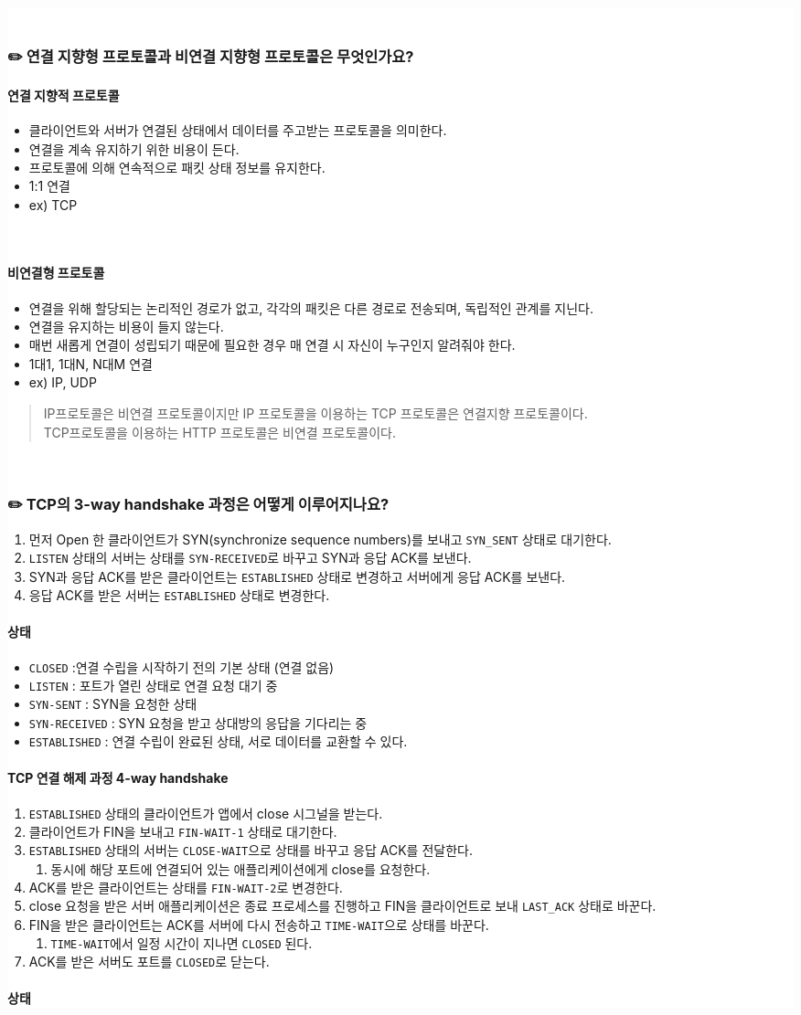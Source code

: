 <br/> 

### ✏️ 연결 지향형 프로토콜과 비연결 지향형 프로토콜은 무엇인가요?

#### 연결 지향적 프로토콜 

- 클라이언트와 서버가 연결된 상태에서 데이터를 주고받는 프로토콜을 의미한다.
- 연결을 계속 유지하기 위한 비용이 든다.
- 프로토콜에 의해 연속적으로 패킷 상태 정보를 유지한다.
- 1:1 연결
- ex) TCP

<br/> 

#### 비연결형 프로토콜 

- 연결을 위해 할당되는 논리적인 경로가 없고, 각각의 패킷은 다른 경로로 전송되며, 독립적인 관계를 지닌다.
- 연결을 유지하는 비용이 들지 않는다.
- 매번 새롭게 연결이 성립되기 때문에 필요한 경우 매 연결 시 자신이 누구인지 알려줘야 한다. 
- 1대1, 1대N, N대M 연결
- ex) IP, UDP

> IP프로토콜은 비연결 프로토콜이지만 IP 프로토콜을 이용하는 TCP 프로토콜은 연결지향 프로토콜이다. <br/>TCP프로토콜을 이용하는 HTTP 프로토콜은 비연결 프로토콜이다.
<br/> 

### ✏️ TCP의 3-way handshake 과정은 어떻게 이루어지나요?

1. 먼저 Open 한 클라이언트가 SYN(synchronize sequence numbers)를 보내고 `SYN_SENT` 상태로 대기한다.
2. `LISTEN` 상태의 서버는 상태를 `SYN-RECEIVED`로 바꾸고 SYN과 응답 ACK를 보낸다.
3. SYN과 응답 ACK를 받은 클라이언트는 `ESTABLISHED` 상태로 변경하고 서버에게 응답 ACK를 보낸다.
4. 응답 ACK를 받은 서버는 `ESTABLISHED` 상태로 변경한다.

#### 상태

- `CLOSED` :연결 수립을 시작하기 전의 기본 상태 (연결 없음)
- `LISTEN` : 포트가 열린 상태로 연결 요청 대기 중
- `SYN-SENT` : SYN을 요청한 상태
- `SYN-RECEIVED` : SYN 요청을 받고 상대방의 응답을 기다리는 중
- `ESTABLISHED` : 연결 수립이 완료된 상태, 서로 데이터를 교환할 수 있다.

#### TCP 연결 해제 과정 4-way handshake

1. `ESTABLISHED` 상태의 클라이언트가 앱에서 close 시그널을 받는다.
2. 클라이언트가 FIN을 보내고 `FIN-WAIT-1` 상태로 대기한다.
3. `ESTABLISHED` 상태의 서버는 `CLOSE-WAIT`으로 상태를 바꾸고 응답 ACK를 전달한다.
   1. 동시에 해당 포트에 연결되어 있는 애플리케이션에게 close를 요청한다.
4. ACK를 받은 클라이언트는 상태를 `FIN-WAIT-2`로 변경한다.
5. close 요청을 받은 서버 애플리케이션은 종료 프로세스를 진행하고 FIN을 클라이언트로 보내 `LAST_ACK` 상태로 바꾼다.
6. FIN을 받은 클라이언트는 ACK를 서버에 다시 전송하고 `TIME-WAIT`으로 상태를 바꾼다.
   1. `TIME-WAIT`에서 일정 시간이 지나면 `CLOSED` 된다. 
7. ACK를 받은 서버도 포트를 `CLOSED`로 닫는다.

#### 상태
